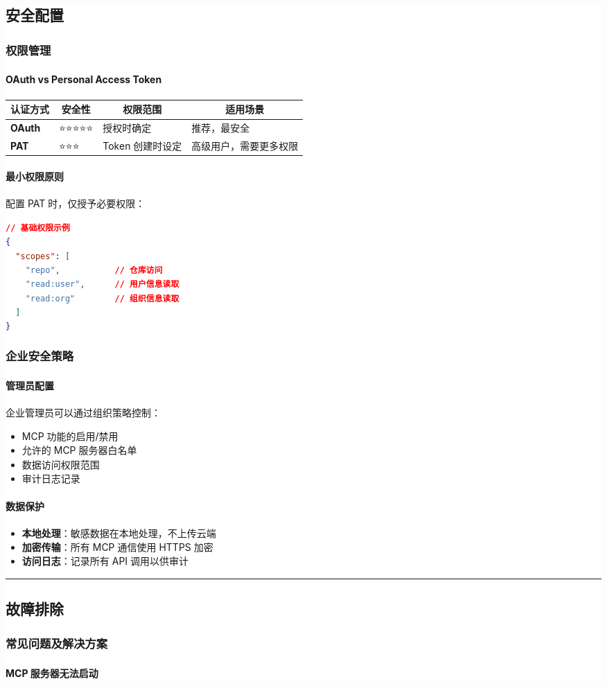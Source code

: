 
## 安全配置

### 权限管理

#### OAuth vs Personal Access Token

| 认证方式  | 安全性 | 权限范围         | 适用场景               |
| --------- | ------ | ---------------- | ---------------------- |
| **OAuth** | ⭐⭐⭐⭐⭐  | 授权时确定       | 推荐，最安全           |
| **PAT**   | ⭐⭐⭐    | Token 创建时设定 | 高级用户，需要更多权限 |

#### 最小权限原则

配置 PAT 时，仅授予必要权限：

```json
// 基础权限示例
{
  "scopes": [
    "repo",           // 仓库访问
    "read:user",      // 用户信息读取
    "read:org"        // 组织信息读取
  ]
}
```

### 企业安全策略

#### 管理员配置

企业管理员可以通过组织策略控制：

- MCP 功能的启用/禁用
- 允许的 MCP 服务器白名单
- 数据访问权限范围
- 审计日志记录

#### 数据保护

- **本地处理**：敏感数据在本地处理，不上传云端
- **加密传输**：所有 MCP 通信使用 HTTPS 加密
- **访问日志**：记录所有 API 调用以供审计

---

## 故障排除

### 常见问题及解决方案

#### MCP 服务器无法启动
